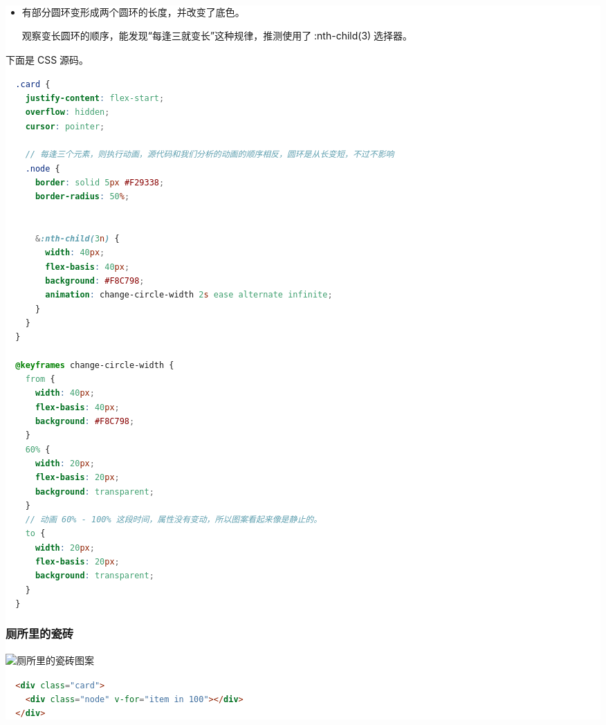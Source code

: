 - 有部分圆环变形成两个圆环的长度，并改变了底色。

    观察变长圆环的顺序，能发现“每逢三就变长”这种规律，推测使用了 :nth-child(3) 选择器。

下面是 CSS 源码。
```SCSS
  .card {
    justify-content: flex-start;
    overflow: hidden;
    cursor: pointer;
  
    // 每逢三个元素，则执行动画，源代码和我们分析的动画的顺序相反，圆环是从长变短，不过不影响
    .node {
      border: solid 5px #F29338;
      border-radius: 50%;
  
      
      &:nth-child(3n) {
        width: 40px;
        flex-basis: 40px;
        background: #F8C798;
        animation: change-circle-width 2s ease alternate infinite;
      }
    }
  }
  
  @keyframes change-circle-width {
    from {
      width: 40px;
      flex-basis: 40px;
      background: #F8C798;
    }
    60% {
      width: 20px;
      flex-basis: 20px;
      background: transparent;
    }
    // 动画 60% - 100% 这段时间，属性没有变动，所以图案看起来像是静止的。
    to {
      width: 20px;
      flex-basis: 20px;
      background: transparent;
    }
  }
```

### 厕所里的瓷砖

![厕所里的瓷砖图案](https://mgear-image.oss-cn-shanghai.aliyuncs.com/image/200415/Cq4jhBX0QD.gif)

```HTML
  <div class="card">
    <div class="node" v-for="item in 100"></div>
  </div>
```
